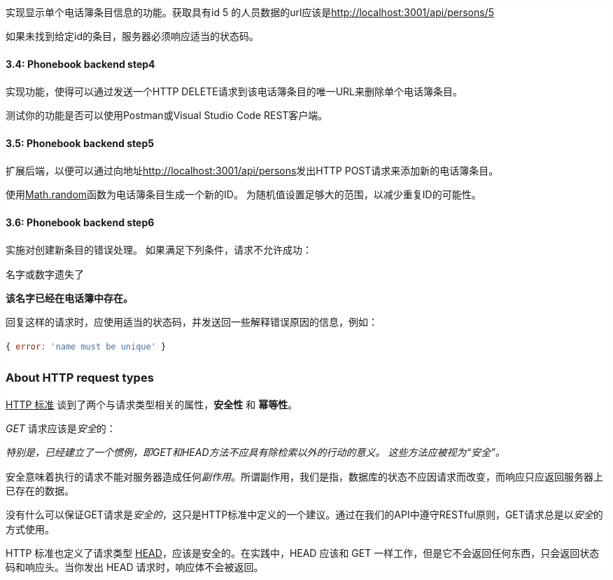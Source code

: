 
实现显示单个电话簿条目信息的功能。获取具有id 5 的人员数据的url应该是<http://localhost:3001/api/persons/5>


如果未找到给定id的条目，服务器必须响应适当的状态码。

#### 3.4: Phonebook backend step4


实现功能，使得可以通过发送一个HTTP DELETE请求到该电话簿条目的唯一URL来删除单个电话簿条目。


测试你的功能是否可以使用Postman或Visual Studio Code REST客户端。

#### 3.5: Phonebook backend step5


扩展后端，以便可以通过向地址<http://localhost:3001/api/persons>发出HTTP POST请求来添加新的电话簿条目。


使用[Math.random](https://developer.mozilla.org/en-US/docs/Web/JavaScript/Reference/Global_Objects/Math/random)函数为电话簿条目生成一个新的ID。 为随机值设置足够大的范围，以减少重复ID的可能性。

#### 3.6: Phonebook backend step6


实施对创建新条目的错误处理。 如果满足下列条件，请求不允许成功：


名字或数字遗失了

**该名字已经在电话簿中存在。**


回复这样的请求时，应使用适当的状态码，并发送回一些解释错误原因的信息，例如：

```js
{ error: 'name must be unique' }
```

</div>

<div class="content">

### About HTTP request types


[HTTP 标准](https://www.rfc-editor.org/rfc/rfc9110.html#name-common-method-properties) 谈到了两个与请求类型相关的属性，**安全性** 和 **幂等性**。


<i>GET</i> 请求应该是<i>安全</i>的：


<i>特别是，已经建立了一个惯例，即GET和HEAD方法不应具有除检索以外的行动的意义。 这些方法应被视为“安全”。</i>


安全意味着执行的请求不能对服务器造成任何<i>副作用</i>。所谓副作用，我们是指，数据库的状态不应因请求而改变，而响应只应返回服务器上已存在的数据。


没有什么可以保证GET请求是<i>安全的</i>，这只是HTTP标准中定义的一个建议。通过在我们的API中遵守RESTful原则，GET请求总是以<i>安全</i>的方式使用。


HTTP 标准也定义了请求类型 [HEAD](https://www.rfc-editor.org/rfc/rfc9110.html#name-head)，应该是安全的。在实践中，HEAD 应该和 GET 一样工作，但是它不会返回任何东西，只会返回状态码和响应头。当你发出 HEAD 请求时，响应体不会被返回。

